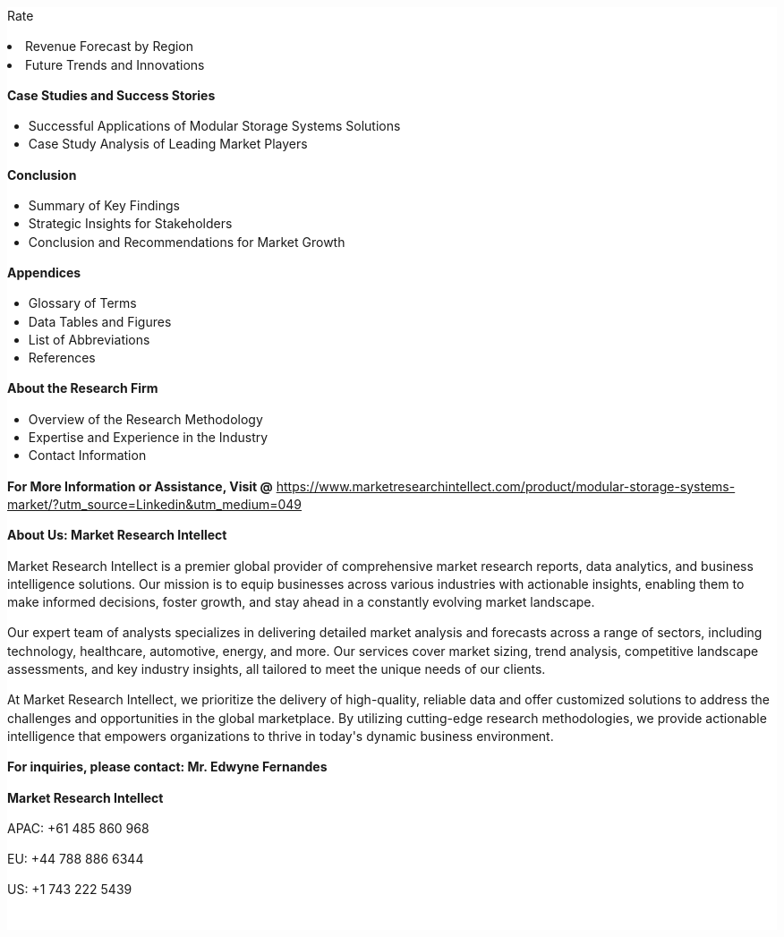 Rate</li><li>Revenue Forecast by Region</li><li>Future Trends and Innovations</li></ul><p><strong>Case Studies and Success Stories</strong></p><ul><li>Successful Applications of Modular Storage Systems Solutions</li><li>Case Study Analysis of Leading Market Players</li></ul><p><strong>Conclusion</strong></p><ul><li>Summary of Key Findings</li><li>Strategic Insights for Stakeholders</li><li>Conclusion and Recommendations for Market Growth</li></ul><p><strong>Appendices</strong></p><ul><li>Glossary of Terms</li><li>Data Tables and Figures</li><li>List of Abbreviations</li><li>References</li></ul><p><strong>About the Research Firm</strong></p><ul><li>Overview of the Research Methodology</li><li>Expertise and Experience in the Industry</li><li>Contact Information</li></ul></div><div class="article-main__content" data-test-id="publishing-text-block"><p><span class="font-[700]"><strong>For More Information or Assistance, Visit @</strong>&nbsp;<a href="https://www.marketresearchintellect.com/product/modular-storage-systems-market/?utm_source=Linkedin&utm_medium=049">https://www.marketresearchintellect.com/product/modular-storage-systems-market/?utm_source=Linkedin&utm_medium=049</a></span></p><p><strong>About Us: Market Research Intellect</strong></p><p>Market Research Intellect is a premier global provider of comprehensive market research reports, data analytics, and business intelligence solutions. Our mission is to equip businesses across various industries with actionable insights, enabling them to make informed decisions, foster growth, and stay ahead in a constantly evolving market landscape.</p><p>Our expert team of analysts specializes in delivering detailed market analysis and forecasts across a range of sectors, including technology, healthcare, automotive, energy, and more. Our services cover market sizing, trend analysis, competitive landscape assessments, and key industry insights, all tailored to meet the unique needs of our clients.</p><p>At Market Research Intellect, we prioritize the delivery of high-quality, reliable data and offer customized solutions to address the challenges and opportunities in the global marketplace. By utilizing cutting-edge research methodologies, we provide actionable intelligence that empowers organizations to thrive in today's dynamic business environment.</p><p><strong>For inquiries, please contact: Mr. Edwyne Fernandes</strong></p><p><strong>Market Research Intellect</strong></p><p>APAC: +61 485 860 968</p><p>EU: +44 788 886 6344</p><p>US: +1 743 222 5439</p></div><div class="article-main__content" data-test-id="publishing-text-block">&nbsp;</div>
